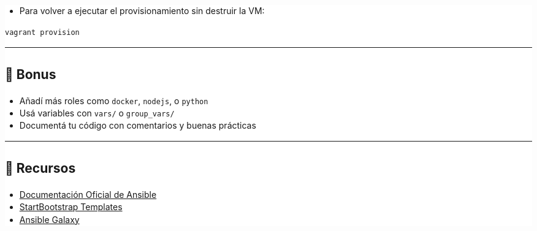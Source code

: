 -   Para volver a ejecutar el provisionamiento sin destruir la VM:
```
vagrant provision
```
___

## 🎁 Bonus[](https://90daysdevops.295devops.com/semana-01/dia6#-bonus "Enlace directo al 🎁 Bonus")

-   Añadí más roles como `docker`, `nodejs`, o `python`
-   Usá variables con `vars/` o `group_vars/`
-   Documentá tu código con comentarios y buenas prácticas

___


## 🔗 Recursos[](https://90daysdevops.295devops.com/semana-01/dia6#-recursos "Enlace directo al 🔗 Recursos")

-   [Documentación Oficial de Ansible](https://docs.ansible.com/)
-   [StartBootstrap Templates](https://startbootstrap.com/themes)
-   [Ansible Galaxy](https://galaxy.ansible.com/)